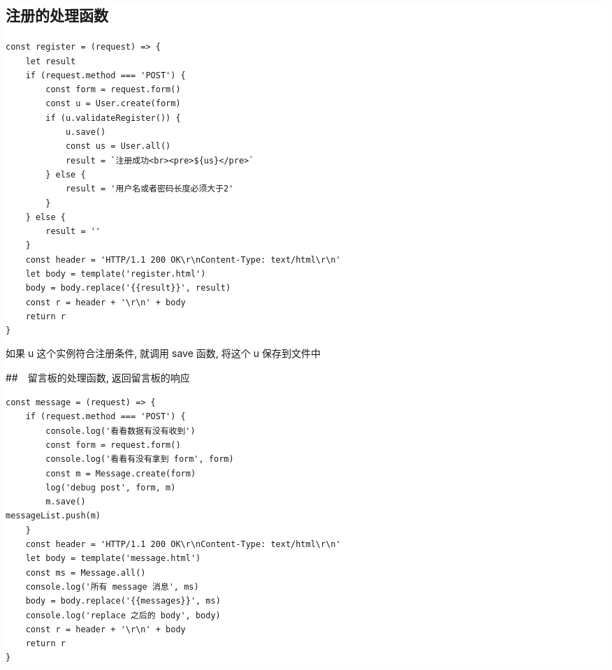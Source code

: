 ## 注册的处理函数

```
const register = (request) => {
    let result
    if (request.method === 'POST') {
        const form = request.form()
        const u = User.create(form)
        if (u.validateRegister()) {
            u.save()
            const us = User.all()
            result = `注册成功<br><pre>${us}</pre>`
        } else {
            result = '用户名或者密码长度必须大于2'
        }
    } else {
        result = ''
    }
    const header = 'HTTP/1.1 200 OK\r\nContent-Type: text/html\r\n'
    let body = template('register.html')
    body = body.replace('{{result}}', result)
    const r = header + '\r\n' + body
    return r
}
```

如果 u 这个实例符合注册条件, 就调用 save 函数, 将这个 u 保存到文件中

##　留言板的处理函数, 返回留言板的响应
```
const message = (request) => {
    if (request.method === 'POST') {
        console.log('看看数据有没有收到')
        const form = request.form()
        console.log('看看有没有拿到 form', form)
        const m = Message.create(form)
        log('debug post', form, m)
        m.save()
messageList.push(m)
    }
    const header = 'HTTP/1.1 200 OK\r\nContent-Type: text/html\r\n'
    let body = template('message.html')
    const ms = Message.all()
    console.log('所有 message 消息', ms)
    body = body.replace('{{messages}}', ms)
    console.log('replace 之后的 body', body)
    const r = header + '\r\n' + body
    return r
}
```
